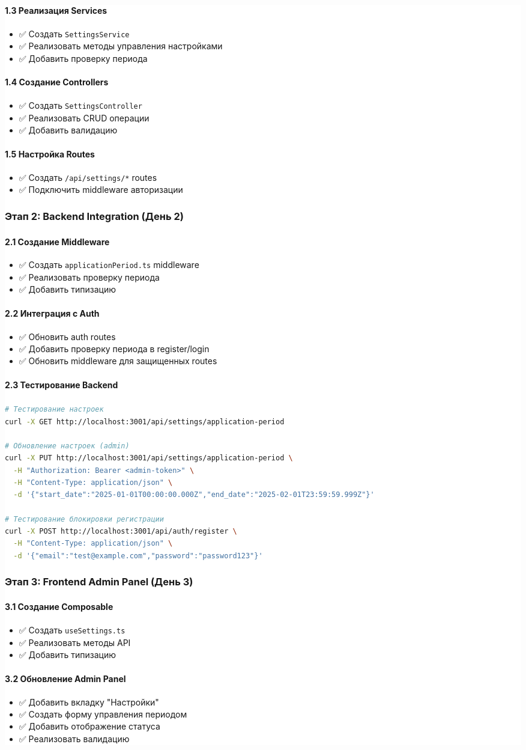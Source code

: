 #### 1.3 Реализация Services
- ✅ Создать `SettingsService`
- ✅ Реализовать методы управления настройками
- ✅ Добавить проверку периода

#### 1.4 Создание Controllers
- ✅ Создать `SettingsController`
- ✅ Реализовать CRUD операции
- ✅ Добавить валидацию

#### 1.5 Настройка Routes
- ✅ Создать `/api/settings/*` routes
- ✅ Подключить middleware авторизации

### Этап 2: Backend Integration (День 2)

#### 2.1 Создание Middleware
- ✅ Создать `applicationPeriod.ts` middleware
- ✅ Реализовать проверку периода
- ✅ Добавить типизацию

#### 2.2 Интеграция с Auth
- ✅ Обновить auth routes
- ✅ Добавить проверку периода в register/login
- ✅ Обновить middleware для защищенных routes

#### 2.3 Тестирование Backend
```bash
# Тестирование настроек
curl -X GET http://localhost:3001/api/settings/application-period

# Обновление настроек (admin)
curl -X PUT http://localhost:3001/api/settings/application-period \
  -H "Authorization: Bearer <admin-token>" \
  -H "Content-Type: application/json" \
  -d '{"start_date":"2025-01-01T00:00:00.000Z","end_date":"2025-02-01T23:59:59.999Z"}'

# Тестирование блокировки регистрации
curl -X POST http://localhost:3001/api/auth/register \
  -H "Content-Type: application/json" \
  -d '{"email":"test@example.com","password":"password123"}'
```

### Этап 3: Frontend Admin Panel (День 3)

#### 3.1 Создание Composable
- ✅ Создать `useSettings.ts`
- ✅ Реализовать методы API
- ✅ Добавить типизацию

#### 3.2 Обновление Admin Panel
- ✅ Добавить вкладку "Настройки"
- ✅ Создать форму управления периодом
- ✅ Добавить отображение статуса
- ✅ Реализовать валидацию
